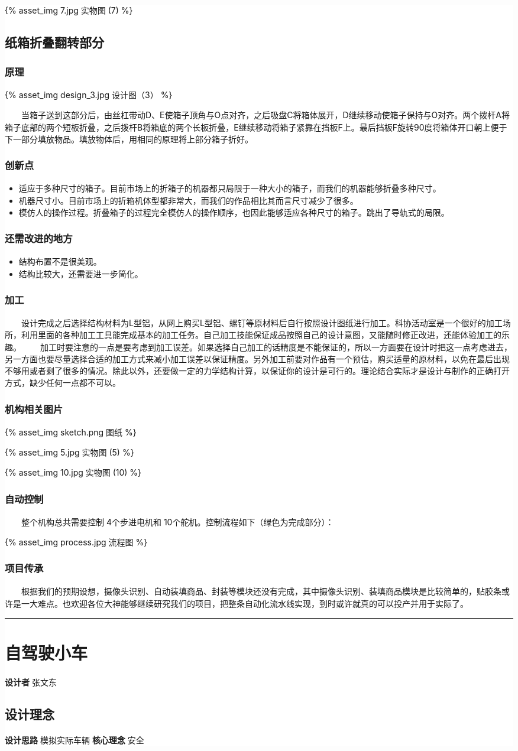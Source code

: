 {% asset_img 7.jpg 实物图 (7) %}


## 纸箱折叠翻转部分
### 原理

{% asset_img design_3.jpg 设计图（3） %}

&emsp;&emsp;当箱子送到这部分后，由丝杠带动D、E使箱子顶角与O点对齐，之后吸盘C将箱体展开，D继续移动使箱子保持与O对齐。两个拨杆A将箱子底部的两个短板折叠，之后拨杆B将箱底的两个长板折叠，E继续移动将箱子紧靠在挡板F上。最后挡板F旋转90度将箱体开口朝上便于下一部分填放物品。填放物体后，用相同的原理将上部分箱子折好。
### 创新点
- 适应于多种尺寸的箱子。目前市场上的折箱子的机器都只局限于一种大小的箱子，而我们的机器能够折叠多种尺寸。
- 机器尺寸小。目前市场上的折箱机体型都非常大，而我们的作品相比其而言尺寸减少了很多。
- 模仿人的操作过程。折叠箱子的过程完全模仿人的操作顺序，也因此能够适应各种尺寸的箱子。跳出了导轨式的局限。
### 还需改进的地方
- 结构布置不是很美观。
- 结构比较大，还需要进一步简化。
### 加工
&emsp;&emsp;设计完成之后选择结构材料为L型铝，从网上购买L型铝、螺钉等原材料后自行按照设计图纸进行加工。科协活动室是一个很好的加工场所，利用里面的各种加工工具能完成基本的加工任务。自己加工技能保证成品按照自己的设计意图，又能随时修正改进，还能体验加工的乐趣。
&emsp;&emsp;加工时要注意的一点是要考虑到加工误差。如果选择自己加工的话精度是不能保证的，所以一方面要在设计时把这一点考虑进去，另一方面也要尽量选择合适的加工方式来减小加工误差以保证精度。另外加工前要对作品有一个预估，购买适量的原材料，以免在最后出现不够用或者剩了很多的情况。除此以外，还要做一定的力学结构计算，以保证你的设计是可行的。理论结合实际才是设计与制作的正确打开方式，缺少任何一点都不可以。

### 机构相关图片

{% asset_img sketch.png 图纸 %}

{% asset_img 5.jpg 实物图 (5) %}

{% asset_img 10.jpg 实物图 (10) %}

### 自动控制
&emsp;&emsp;整个机构总共需要控制 4个步进电机和 10个舵机。控制流程如下（绿色为完成部分）：


{% asset_img process.jpg 流程图 %}


### 项目传承
&emsp;&emsp;根据我们的预期设想，摄像头识别、自动装填商品、封装等模块还没有完成，其中摄像头识别、装填商品模块是比较简单的，贴胶条或许是一大难点。也欢迎各位大神能够继续研究我们的项目，把整条自动化流水线实现，到时或许就真的可以投产并用于实际了。

---

# 自驾驶小车
**设计者**
张文东
## 设计理念
**设计思路**
模拟实际车辆
**核心理念**
安全
